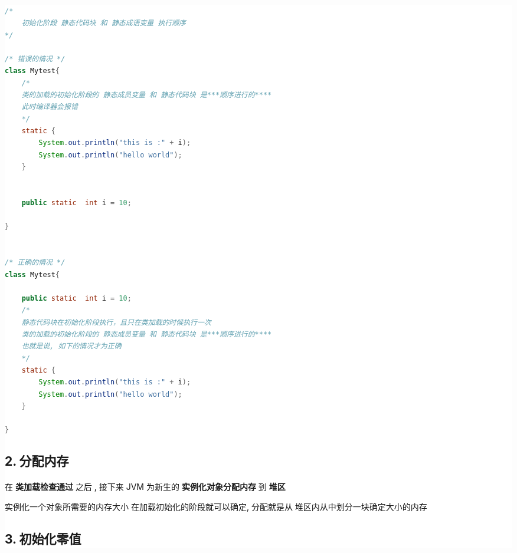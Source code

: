 ~~~java
/*
	初始化阶段 静态代码块 和 静态成语变量 执行顺序
*/

/* 错误的情况 */
class Mytest{
    /*
    类的加载的初始化阶段的 静态成员变量 和 静态代码块 是***顺序进行的****
    此时编译器会报错
    */
    static {
        System.out.println("this is :" + i);
        System.out.println("hello world");
    }


    public static  int i = 10;

}


/* 正确的情况 */
class Mytest{

    public static  int i = 10;
    /*
    静态代码块在初始化阶段执行，且只在类加载的时候执行一次
    类的加载的初始化阶段的 静态成员变量 和 静态代码块 是***顺序进行的****
    也就是说, 如下的情况才为正确
    */
    static {
        System.out.println("this is :" + i);
        System.out.println("hello world");
    }

}

~~~



## 2. 分配内存

在 **类加载检查通过** 之后 , 接下来 JVM 为新生的 **实例化对象分配内存** 到 **堆区**

实例化一个对象所需要的内存大小 在加载初始化的阶段就可以确定, 分配就是从 堆区内从中划分一块确定大小的内存





## 3. 初始化零值
